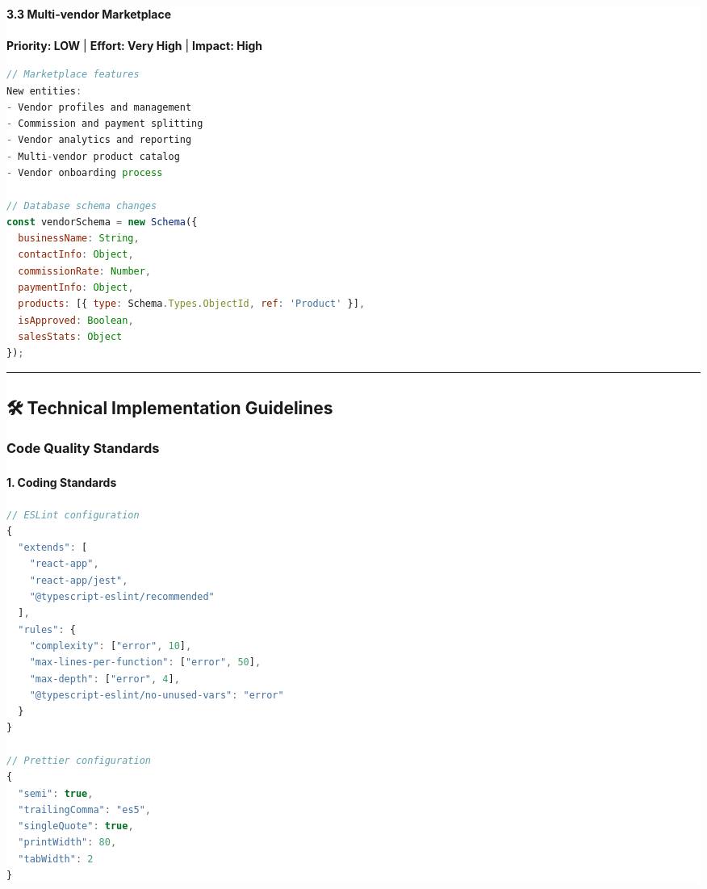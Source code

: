 #### 3.3 Multi-vendor Marketplace
**Priority: LOW** | **Effort: Very High** | **Impact: High**

```javascript
// Marketplace features
New entities:
- Vendor profiles and management
- Commission and payment splitting
- Vendor analytics and reporting
- Multi-vendor product catalog
- Vendor onboarding process

// Database schema changes
const vendorSchema = new Schema({
  businessName: String,
  contactInfo: Object,
  commissionRate: Number,
  paymentInfo: Object,
  products: [{ type: Schema.Types.ObjectId, ref: 'Product' }],
  isApproved: Boolean,
  salesStats: Object
});
```

---

## 🛠️ Technical Implementation Guidelines

### Code Quality Standards

#### 1. Coding Standards
```javascript
// ESLint configuration
{
  "extends": [
    "react-app",
    "react-app/jest",
    "@typescript-eslint/recommended"
  ],
  "rules": {
    "complexity": ["error", 10],
    "max-lines-per-function": ["error", 50],
    "max-depth": ["error", 4],
    "@typescript-eslint/no-unused-vars": "error"
  }
}

// Prettier configuration
{
  "semi": true,
  "trailingComma": "es5",
  "singleQuote": true,
  "printWidth": 80,
  "tabWidth": 2
}
```
